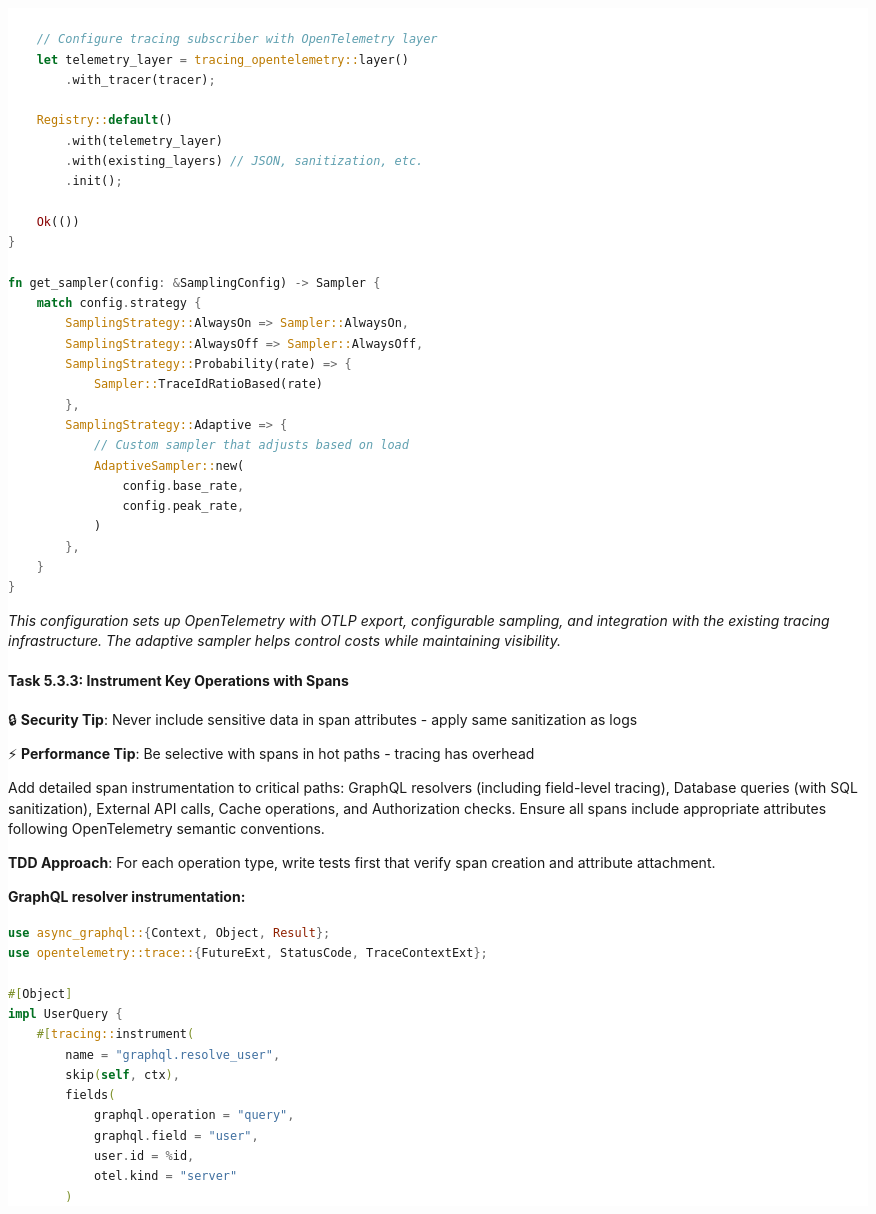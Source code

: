 ```rust
    
    // Configure tracing subscriber with OpenTelemetry layer
    let telemetry_layer = tracing_opentelemetry::layer()
        .with_tracer(tracer);
    
    Registry::default()
        .with(telemetry_layer)
        .with(existing_layers) // JSON, sanitization, etc.
        .init();
    
    Ok(())
}

fn get_sampler(config: &SamplingConfig) -> Sampler {
    match config.strategy {
        SamplingStrategy::AlwaysOn => Sampler::AlwaysOn,
        SamplingStrategy::AlwaysOff => Sampler::AlwaysOff,
        SamplingStrategy::Probability(rate) => {
            Sampler::TraceIdRatioBased(rate)
        },
        SamplingStrategy::Adaptive => {
            // Custom sampler that adjusts based on load
            AdaptiveSampler::new(
                config.base_rate,
                config.peak_rate,
            )
        },
    }
}
```

*This configuration sets up OpenTelemetry with OTLP export, configurable sampling, and integration with the existing tracing infrastructure. The adaptive sampler helps control costs while maintaining visibility.*

#### Task 5.3.3: Instrument Key Operations with Spans

🔒 **Security Tip**: Never include sensitive data in span attributes - apply same sanitization as logs

⚡ **Performance Tip**: Be selective with spans in hot paths - tracing has overhead

Add detailed span instrumentation to critical paths: GraphQL resolvers (including field-level tracing), Database queries (with SQL sanitization), External API calls, Cache operations, and Authorization checks. Ensure all spans include appropriate attributes following OpenTelemetry semantic conventions.

**TDD Approach**: For each operation type, write tests first that verify span creation and attribute attachment.

**GraphQL resolver instrumentation:**
```rust
use async_graphql::{Context, Object, Result};
use opentelemetry::trace::{FutureExt, StatusCode, TraceContextExt};

#[Object]
impl UserQuery {
    #[tracing::instrument(
        name = "graphql.resolve_user",
        skip(self, ctx),
        fields(
            graphql.operation = "query",
            graphql.field = "user",
            user.id = %id,
            otel.kind = "server"
        )
```